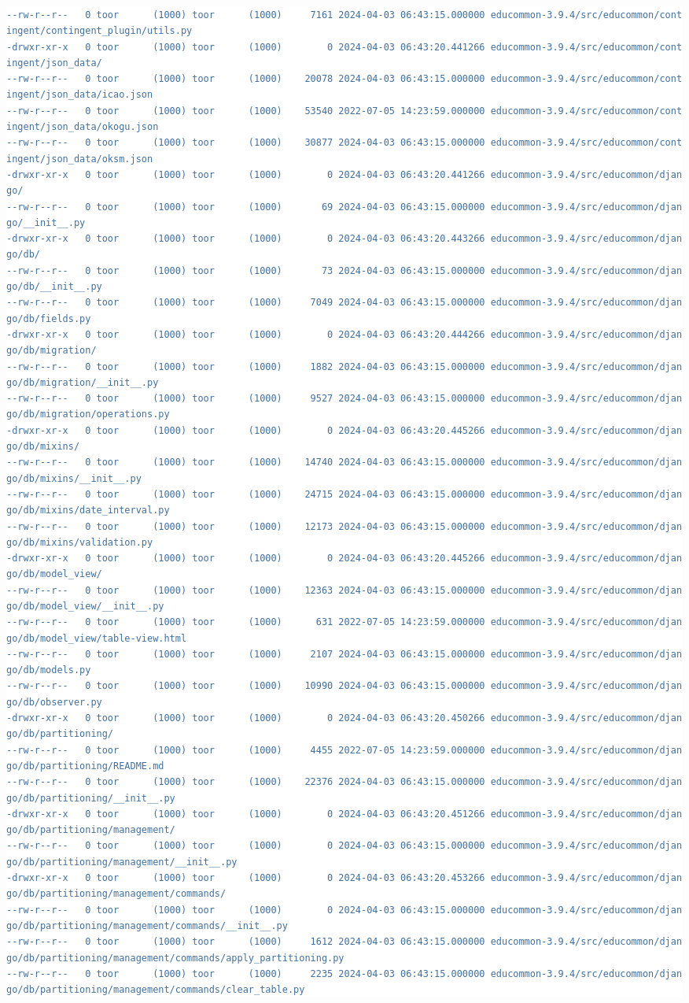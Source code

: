 ```diff
--rw-r--r--   0 toor      (1000) toor      (1000)     7161 2024-04-03 06:43:15.000000 educommon-3.9.4/src/educommon/contingent/contingent_plugin/utils.py
-drwxr-xr-x   0 toor      (1000) toor      (1000)        0 2024-04-03 06:43:20.441266 educommon-3.9.4/src/educommon/contingent/json_data/
--rw-r--r--   0 toor      (1000) toor      (1000)    20078 2024-04-03 06:43:15.000000 educommon-3.9.4/src/educommon/contingent/json_data/icao.json
--rw-r--r--   0 toor      (1000) toor      (1000)    53540 2022-07-05 14:23:59.000000 educommon-3.9.4/src/educommon/contingent/json_data/okogu.json
--rw-r--r--   0 toor      (1000) toor      (1000)    30877 2024-04-03 06:43:15.000000 educommon-3.9.4/src/educommon/contingent/json_data/oksm.json
-drwxr-xr-x   0 toor      (1000) toor      (1000)        0 2024-04-03 06:43:20.441266 educommon-3.9.4/src/educommon/django/
--rw-r--r--   0 toor      (1000) toor      (1000)       69 2024-04-03 06:43:15.000000 educommon-3.9.4/src/educommon/django/__init__.py
-drwxr-xr-x   0 toor      (1000) toor      (1000)        0 2024-04-03 06:43:20.443266 educommon-3.9.4/src/educommon/django/db/
--rw-r--r--   0 toor      (1000) toor      (1000)       73 2024-04-03 06:43:15.000000 educommon-3.9.4/src/educommon/django/db/__init__.py
--rw-r--r--   0 toor      (1000) toor      (1000)     7049 2024-04-03 06:43:15.000000 educommon-3.9.4/src/educommon/django/db/fields.py
-drwxr-xr-x   0 toor      (1000) toor      (1000)        0 2024-04-03 06:43:20.444266 educommon-3.9.4/src/educommon/django/db/migration/
--rw-r--r--   0 toor      (1000) toor      (1000)     1882 2024-04-03 06:43:15.000000 educommon-3.9.4/src/educommon/django/db/migration/__init__.py
--rw-r--r--   0 toor      (1000) toor      (1000)     9527 2024-04-03 06:43:15.000000 educommon-3.9.4/src/educommon/django/db/migration/operations.py
-drwxr-xr-x   0 toor      (1000) toor      (1000)        0 2024-04-03 06:43:20.445266 educommon-3.9.4/src/educommon/django/db/mixins/
--rw-r--r--   0 toor      (1000) toor      (1000)    14740 2024-04-03 06:43:15.000000 educommon-3.9.4/src/educommon/django/db/mixins/__init__.py
--rw-r--r--   0 toor      (1000) toor      (1000)    24715 2024-04-03 06:43:15.000000 educommon-3.9.4/src/educommon/django/db/mixins/date_interval.py
--rw-r--r--   0 toor      (1000) toor      (1000)    12173 2024-04-03 06:43:15.000000 educommon-3.9.4/src/educommon/django/db/mixins/validation.py
-drwxr-xr-x   0 toor      (1000) toor      (1000)        0 2024-04-03 06:43:20.445266 educommon-3.9.4/src/educommon/django/db/model_view/
--rw-r--r--   0 toor      (1000) toor      (1000)    12363 2024-04-03 06:43:15.000000 educommon-3.9.4/src/educommon/django/db/model_view/__init__.py
--rw-r--r--   0 toor      (1000) toor      (1000)      631 2022-07-05 14:23:59.000000 educommon-3.9.4/src/educommon/django/db/model_view/table-view.html
--rw-r--r--   0 toor      (1000) toor      (1000)     2107 2024-04-03 06:43:15.000000 educommon-3.9.4/src/educommon/django/db/models.py
--rw-r--r--   0 toor      (1000) toor      (1000)    10990 2024-04-03 06:43:15.000000 educommon-3.9.4/src/educommon/django/db/observer.py
-drwxr-xr-x   0 toor      (1000) toor      (1000)        0 2024-04-03 06:43:20.450266 educommon-3.9.4/src/educommon/django/db/partitioning/
--rw-r--r--   0 toor      (1000) toor      (1000)     4455 2022-07-05 14:23:59.000000 educommon-3.9.4/src/educommon/django/db/partitioning/README.md
--rw-r--r--   0 toor      (1000) toor      (1000)    22376 2024-04-03 06:43:15.000000 educommon-3.9.4/src/educommon/django/db/partitioning/__init__.py
-drwxr-xr-x   0 toor      (1000) toor      (1000)        0 2024-04-03 06:43:20.451266 educommon-3.9.4/src/educommon/django/db/partitioning/management/
--rw-r--r--   0 toor      (1000) toor      (1000)        0 2024-04-03 06:43:15.000000 educommon-3.9.4/src/educommon/django/db/partitioning/management/__init__.py
-drwxr-xr-x   0 toor      (1000) toor      (1000)        0 2024-04-03 06:43:20.453266 educommon-3.9.4/src/educommon/django/db/partitioning/management/commands/
--rw-r--r--   0 toor      (1000) toor      (1000)        0 2024-04-03 06:43:15.000000 educommon-3.9.4/src/educommon/django/db/partitioning/management/commands/__init__.py
--rw-r--r--   0 toor      (1000) toor      (1000)     1612 2024-04-03 06:43:15.000000 educommon-3.9.4/src/educommon/django/db/partitioning/management/commands/apply_partitioning.py
--rw-r--r--   0 toor      (1000) toor      (1000)     2235 2024-04-03 06:43:15.000000 educommon-3.9.4/src/educommon/django/db/partitioning/management/commands/clear_table.py
```